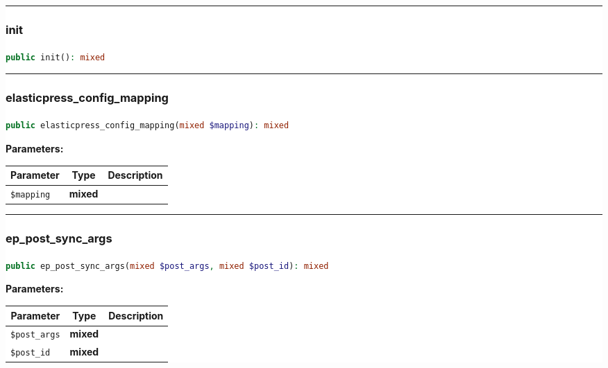 




***

### init



```php
public init(): mixed
```











***

### elasticpress_config_mapping



```php
public elasticpress_config_mapping(mixed $mapping): mixed
```








**Parameters:**

| Parameter | Type | Description |
|-----------|------|-------------|
| `$mapping` | **mixed** |  |




***

### ep_post_sync_args



```php
public ep_post_sync_args(mixed $post_args, mixed $post_id): mixed
```








**Parameters:**

| Parameter | Type | Description |
|-----------|------|-------------|
| `$post_args` | **mixed** |  |
| `$post_id` | **mixed** |  |
